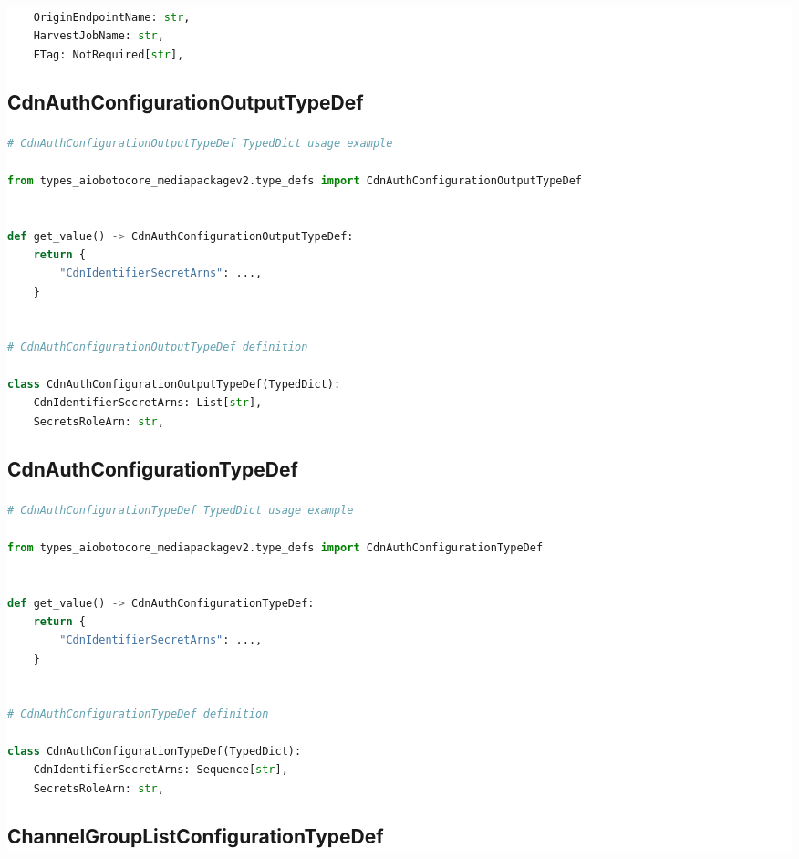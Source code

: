 ```python
    OriginEndpointName: str,
    HarvestJobName: str,
    ETag: NotRequired[str],
```


## CdnAuthConfigurationOutputTypeDef

```python
# CdnAuthConfigurationOutputTypeDef TypedDict usage example

from types_aiobotocore_mediapackagev2.type_defs import CdnAuthConfigurationOutputTypeDef


def get_value() -> CdnAuthConfigurationOutputTypeDef:
    return {
        "CdnIdentifierSecretArns": ...,
    }


# CdnAuthConfigurationOutputTypeDef definition

class CdnAuthConfigurationOutputTypeDef(TypedDict):
    CdnIdentifierSecretArns: List[str],
    SecretsRoleArn: str,
```


## CdnAuthConfigurationTypeDef

```python
# CdnAuthConfigurationTypeDef TypedDict usage example

from types_aiobotocore_mediapackagev2.type_defs import CdnAuthConfigurationTypeDef


def get_value() -> CdnAuthConfigurationTypeDef:
    return {
        "CdnIdentifierSecretArns": ...,
    }


# CdnAuthConfigurationTypeDef definition

class CdnAuthConfigurationTypeDef(TypedDict):
    CdnIdentifierSecretArns: Sequence[str],
    SecretsRoleArn: str,
```


## ChannelGroupListConfigurationTypeDef
